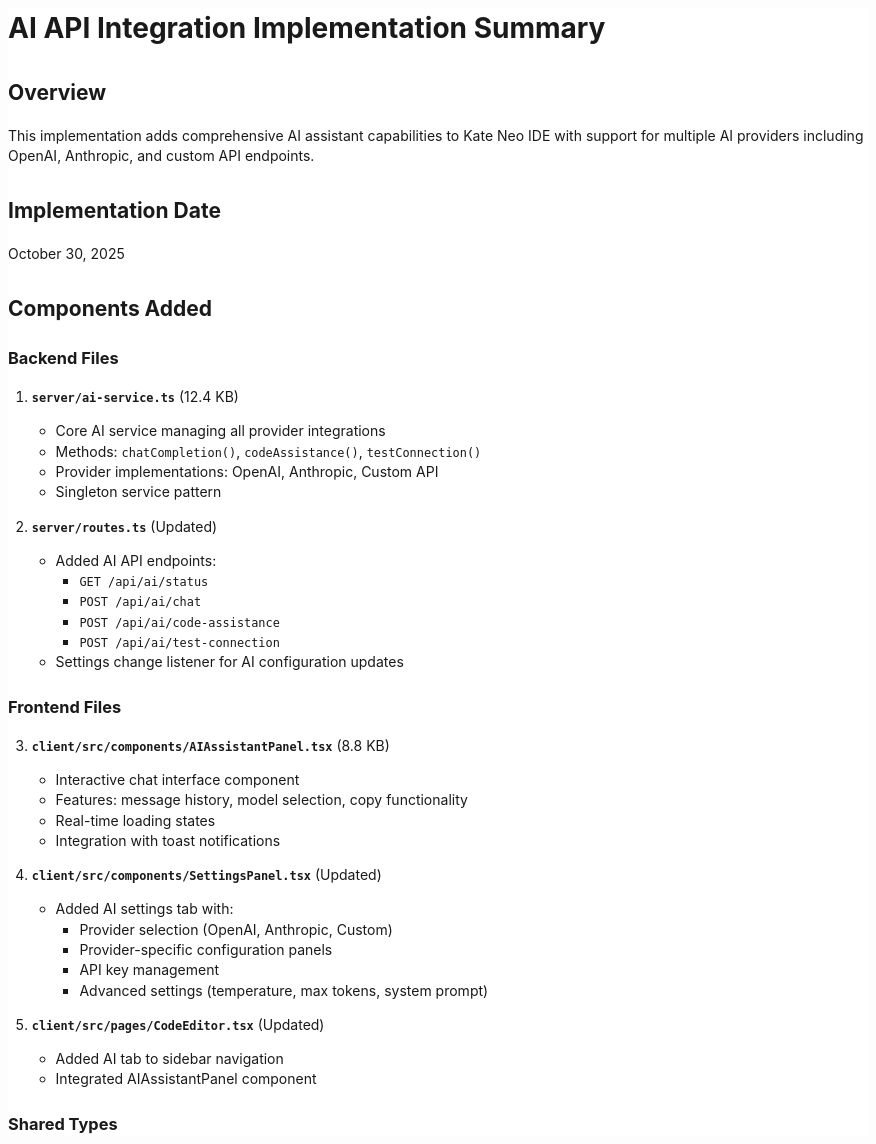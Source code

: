 # AI API Integration Implementation Summary

## Overview

This implementation adds comprehensive AI assistant capabilities to Kate Neo IDE with support for multiple AI providers including OpenAI, Anthropic, and custom API endpoints.

## Implementation Date

October 30, 2025

## Components Added

### Backend Files

1. **`server/ai-service.ts`** (12.4 KB)
   - Core AI service managing all provider integrations
   - Methods: `chatCompletion()`, `codeAssistance()`, `testConnection()`
   - Provider implementations: OpenAI, Anthropic, Custom API
   - Singleton service pattern

2. **`server/routes.ts`** (Updated)
   - Added AI API endpoints:
     - `GET /api/ai/status`
     - `POST /api/ai/chat`
     - `POST /api/ai/code-assistance`
     - `POST /api/ai/test-connection`
   - Settings change listener for AI configuration updates

### Frontend Files

3. **`client/src/components/AIAssistantPanel.tsx`** (8.8 KB)
   - Interactive chat interface component
   - Features: message history, model selection, copy functionality
   - Real-time loading states
   - Integration with toast notifications

4. **`client/src/components/SettingsPanel.tsx`** (Updated)
   - Added AI settings tab with:
     - Provider selection (OpenAI, Anthropic, Custom)
     - Provider-specific configuration panels
     - API key management
     - Advanced settings (temperature, max tokens, system prompt)

5. **`client/src/pages/CodeEditor.tsx`** (Updated)
   - Added AI tab to sidebar navigation
   - Integrated AIAssistantPanel component

### Shared Types
